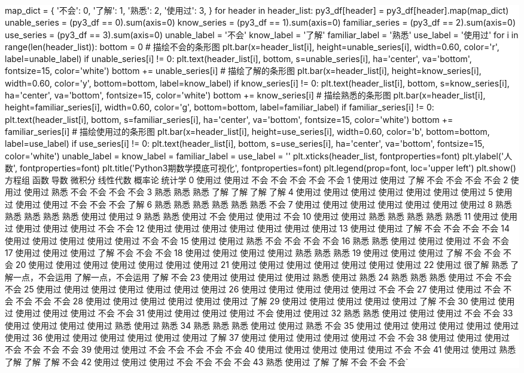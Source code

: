 map_dict = { '不会': 0, '了解': 1, '熟悉': 2, '使用过': 3, } for header in header_list: py3_df[header] = py3_df[header].map(map_dict) unable_series = (py3_df == 0).sum(axis=0) know_series = (py3_df == 1).sum(axis=0) familiar_series = (py3_df == 2).sum(axis=0) use_series = (py3_df == 3).sum(axis=0) unable_label = '不会' know_label = '了解' familiar_label = '熟悉' use_label = '使用过' for i in range(len(header_list)): bottom = 0 # 描绘不会的条形图 plt.bar(x=header_list[i], height=unable_series[i], width=0.60, color='r', label=unable_label) if unable_series[i] != 0: plt.text(header_list[i], bottom, s=unable_series[i], ha='center', va='bottom', fontsize=15, color='white') bottom += unable_series[i] # 描绘了解的条形图 plt.bar(x=header_list[i], height=know_series[i], width=0.60, color='y', bottom=bottom, label=know_label) if know_series[i] != 0: plt.text(header_list[i], bottom, s=know_series[i], ha='center', va='bottom', fontsize=15, color='white') bottom += know_series[i] # 描绘熟悉的条形图 plt.bar(x=header_list[i], height=familiar_series[i], width=0.60, color='g', bottom=bottom, label=familiar_label) if familiar_series[i] != 0: plt.text(header_list[i], bottom, s=familiar_series[i], ha='center', va='bottom', fontsize=15, color='white') bottom += familiar_series[i] # 描绘使用过的条形图 plt.bar(x=header_list[i], height=use_series[i], width=0.60, color='b', bottom=bottom, label=use_label) if use_series[i] != 0: plt.text(header_list[i], bottom, s=use_series[i], ha='center', va='bottom', fontsize=15, color='white') unable_label = know_label = familiar_label = use_label = '' plt.xticks(header_list, fontproperties=font) plt.ylabel('人数', fontproperties=font) plt.title('Python3期数学摸底可视化', fontproperties=font) plt.legend(prop=font, loc='upper left') plt.show() 方程组   函数   导数        微积分       线性代数  概率论  统计学 0   使用过  使用过   不会         不会         不会   不会   不会 1   使用过  使用过   了解         不会         不会   不会   不会 2   使用过  使用过   熟悉         不会         不会   不会   不会 3    熟悉   熟悉   熟悉         了解         了解   了解   了解 4   使用过  使用过  使用过        使用过        使用过  使用过  使用过 5   使用过  使用过  使用过         不会         不会   不会   了解 6    熟悉   熟悉   熟悉         熟悉         熟悉   熟悉   不会 7   使用过  使用过  使用过        使用过        使用过  使用过  使用过 8    熟悉   熟悉   熟悉         熟悉         熟悉  使用过  使用过 9    熟悉   熟悉  使用过         不会        使用过  使用过   不会 10  使用过  使用过   熟悉         熟悉         熟悉   熟悉   熟悉 11  使用过  使用过  使用过        使用过        使用过   不会   不会 12  使用过  使用过  使用过        使用过        使用过  使用过  使用过 13  使用过  使用过   了解         不会         不会   不会   不会 14  使用过  使用过  使用过        使用过        使用过   不会   不会 15  使用过  使用过   熟悉         不会         不会   不会   不会 16   熟悉   熟悉  使用过        使用过        使用过   不会   不会 17  使用过  使用过  使用过         了解         不会   不会   不会 18  使用过  使用过  使用过        使用过         熟悉   熟悉   熟悉 19  使用过  使用过  使用过         了解         不会   不会   不会 20  使用过  使用过  使用过        使用过        使用过  使用过  使用过 21  使用过  使用过  使用过        使用过        使用过  使用过  使用过 22  使用过  很了解   熟悉  了解一点，不会运用  了解一点，不会运用   了解   不会 23  使用过  使用过  使用过        使用过         熟悉  使用过   熟悉 24   熟悉   熟悉   熟悉        使用过         不会   不会   不会 25  使用过  使用过  使用过        使用过        使用过  使用过  使用过 26  使用过  使用过  使用过        使用过        使用过   不会   不会 27  使用过  使用过   不会         不会         不会   不会   不会 28  使用过  使用过  使用过        使用过        使用过  使用过   了解 29  使用过  使用过  使用过        使用过        使用过   了解   不会 30  使用过  使用过  使用过        使用过        使用过   不会   不会 31  使用过  使用过  使用过        使用过         不会  使用过  使用过 32   熟悉   熟悉  使用过        使用过        使用过   不会   不会 33  使用过  使用过  使用过        使用过         熟悉  使用过   熟悉 34   熟悉   熟悉   熟悉        使用过        使用过   熟悉   不会 35  使用过  使用过  使用过        使用过        使用过  使用过  使用过 36  使用过  使用过  使用过        使用过        使用过  使用过   了解 37  使用过  使用过  使用过        使用过        使用过   不会   不会 38  使用过  使用过  使用过         不会         不会   不会   不会 39  使用过  使用过   不会         不会         不会   不会   不会 40  使用过  使用过  使用过        使用过        使用过   不会   不会 41  使用过  使用过   熟悉         了解         了解   了解   不会 42  使用过  使用过  使用过         不会         不会   不会   不会 43   熟悉  使用过   了解         了解         不会   不会   不会`